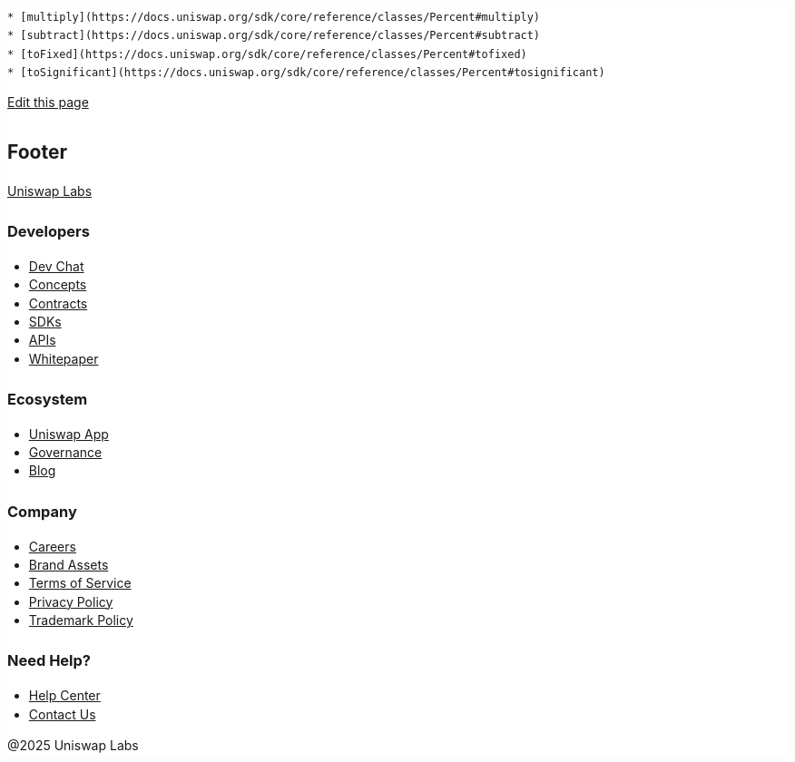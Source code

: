     * [multiply](https://docs.uniswap.org/sdk/core/reference/classes/Percent#multiply)
    * [subtract](https://docs.uniswap.org/sdk/core/reference/classes/Percent#subtract)
    * [toFixed](https://docs.uniswap.org/sdk/core/reference/classes/Percent#tofixed)
    * [toSignificant](https://docs.uniswap.org/sdk/core/reference/classes/Percent#tosignificant)


[Edit this page](https://github.com/uniswap/uniswap-docs/tree/main/docs/sdk/core/reference/classes/Percent.md)
## Footer
[Uniswap Labs](https://docs.uniswap.org/)
### Developers
  * [Dev Chat](https://discord.com/invite/uniswap)
  * [Concepts](https://docs.uniswap.org/concepts/overview)
  * [Contracts](https://docs.uniswap.org/contracts/v4/overview)
  * [SDKs](https://docs.uniswap.org/sdk/v4/overview)
  * [APIs](https://docs.uniswap.org/api/subgraph/overview)
  * [Whitepaper](https://app.uniswap.org/whitepaper-v4.pdf)


### Ecosystem
  * [Uniswap App](https://app.uniswap.org/)
  * [Governance](https://www.uniswapfoundation.org/governance)
  * [Blog](https://blog.uniswap.org/)


### Company
  * [Careers](https://boards.greenhouse.io/uniswaplabs)
  * [Brand Assets](https://github.com/Uniswap/brand-assets/raw/main/Uniswap%20Brand%20Assets.zip)
  * [Terms of Service](https://support.uniswap.org/hc/en-us/articles/30935100859661-Uniswap-Labs-Terms-of-Service)
  * [Privacy Policy](https://support.uniswap.org/hc/en-us/articles/30934457771405-Uniswap-Labs-Privacy-Policy)
  * [Trademark Policy](https://support.uniswap.org/hc/en-us/articles/30934762216973-Uniswap-Labs-Trademark-Guidelines)


### Need Help?
  * [Help Center](https://support.uniswap.org/)
  * [Contact Us](https://support.uniswap.org/hc/en-us/requests/new)


@2025 Uniswap Labs
[](https://github.com/uniswap/uniswap-docs)[](https://twitter.com/Uniswap)[](https://discord.com/invite/uniswap)
